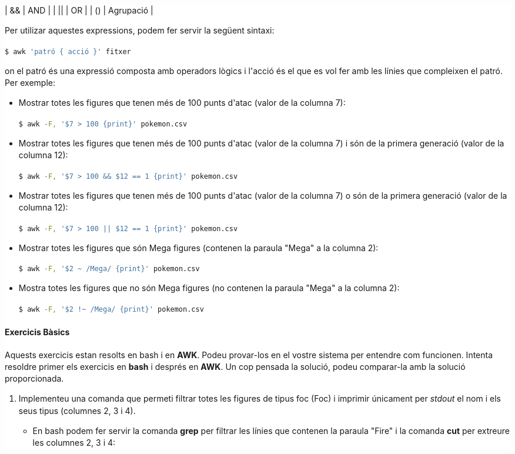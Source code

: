 | &&       | AND                                      |
| \|\|     | OR                                       |
| ()       | Agrupació                                |

Per utilizar aquestes expressions, podem fer servir la següent sintaxi:

```bash
$ awk 'patró { acció }' fitxer
```

on el patró és una expressió composta amb operadors lògics i l'acció és el que es vol fer amb les línies que compleixen el patró. Per exemple:

* Mostrar totes les figures que tenen més de 100 punts d'atac (valor de la columna 7):

    ```bash
    $ awk -F, '$7 > 100 {print}' pokemon.csv
    ```

* Mostrar totes les figures que tenen més de 100 punts d'atac (valor de la columna 7) i són de la primera generació (valor de la columna 12):

    ```bash
    $ awk -F, '$7 > 100 && $12 == 1 {print}' pokemon.csv
    ```

* Mostrar totes les figures que tenen més de 100 punts d'atac (valor de la columna 7) o són de la primera generació (valor de la columna 12):

    ```bash
    $ awk -F, '$7 > 100 || $12 == 1 {print}' pokemon.csv
    ```

* Mostrar totes les figures que són Mega figures (contenen la paraula "Mega" a la columna 2):

    ```bash
    $ awk -F, '$2 ~ /Mega/ {print}' pokemon.csv
    ```

* Mostra totes les figures  que no són Mega figures (no contenen la paraula "Mega" a la columna 2):

    ```bash
    $ awk -F, '$2 !~ /Mega/ {print}' pokemon.csv
    ```

#### Exercicis Bàsics

Aquests exercicis estan resolts en bash i en **AWK**. Podeu provar-los en el vostre sistema per entendre com funcionen. Intenta resoldre primer els exercicis en **bash** i després en **AWK**. Un cop pensada la solució, podeu comparar-la amb la solució proporcionada.

1. Implementeu una comanda que permeti filtrar totes les figures de tipus foc (Foc) i imprimir únicament per *stdout* el nom i els seus tipus (columnes 2, 3 i 4).

    * En bash podem fer servir la comanda **grep** per filtrar les línies que contenen la paraula "Fire" i la comanda **cut** per extreure les columnes 2, 3 i 4:

